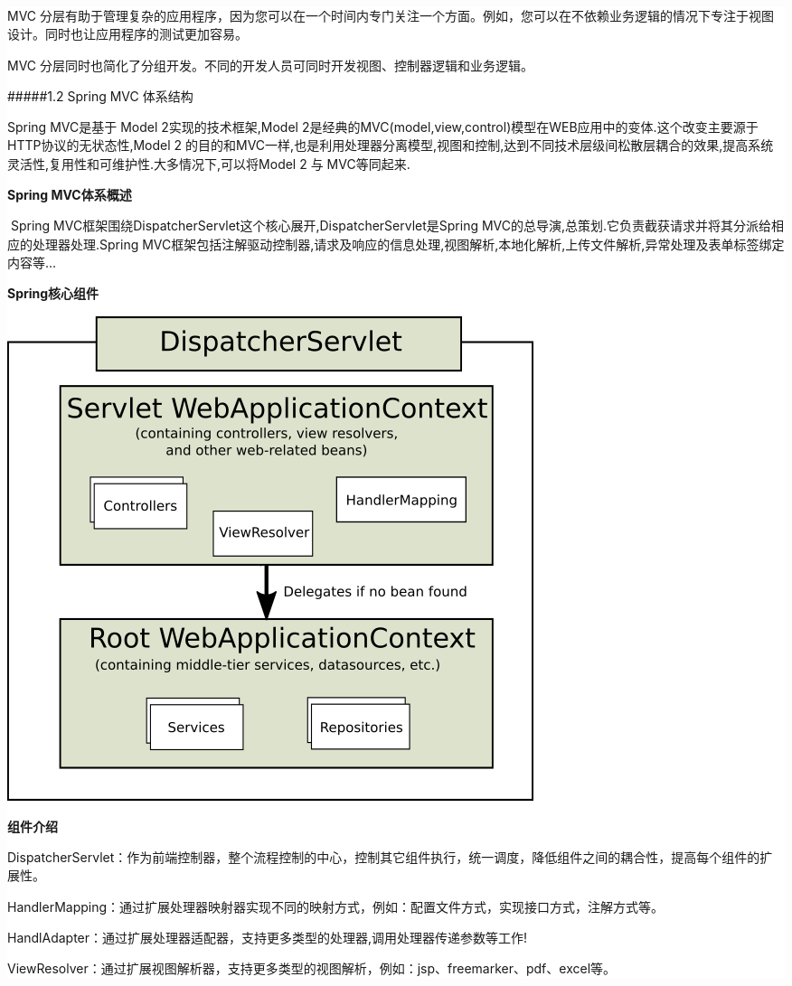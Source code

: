 MVC 分层有助于管理复杂的应用程序，因为您可以在一个时间内专门关注一个方面。例如，您可以在不依赖业务逻辑的情况下专注于视图设计。同时也让应用程序的测试更加容易。

MVC 分层同时也简化了分组开发。不同的开发人员可同时开发视图、控制器逻辑和业务逻辑。



#####1.2 Spring MVC 体系结构

  Spring MVC是基于 Model 2实现的技术框架,Model 2是经典的MVC(model,view,control)模型在WEB应用中的变体.这个改变主要源于HTTP协议的无状态性,Model 2 的目的和MVC一样,也是利用处理器分离模型,视图和控制,达到不同技术层级间松散层耦合的效果,提高系统灵活性,复用性和可维护性.大多情况下,可以将Model 2 与 MVC等同起来.

**Spring MVC体系概述**

​    Spring MVC框架围绕DispatcherServlet这个核心展开,DispatcherServlet是Spring MVC的总导演,总策划.它负责截获请求并将其分派给相应的处理器处理.Spring MVC框架包括注解驱动控制器,请求及响应的信息处理,视图解析,本地化解析,上传文件解析,异常处理及表单标签绑定内容等...

**Spring核心组件**

![mvc-context-hierarchy](pic\mvc-context-hierarchy.png)



**组件介绍**

DispatcherServlet：作为前端控制器，整个流程控制的中心，控制其它组件执行，统一调度，降低组件之间的耦合性，提高每个组件的扩展性。

HandlerMapping：通过扩展处理器映射器实现不同的映射方式，例如：配置文件方式，实现接口方式，注解方式等。 

HandlAdapter：通过扩展处理器适配器，支持更多类型的处理器,调用处理器传递参数等工作!

ViewResolver：通过扩展视图解析器，支持更多类型的视图解析，例如：jsp、freemarker、pdf、excel等。
